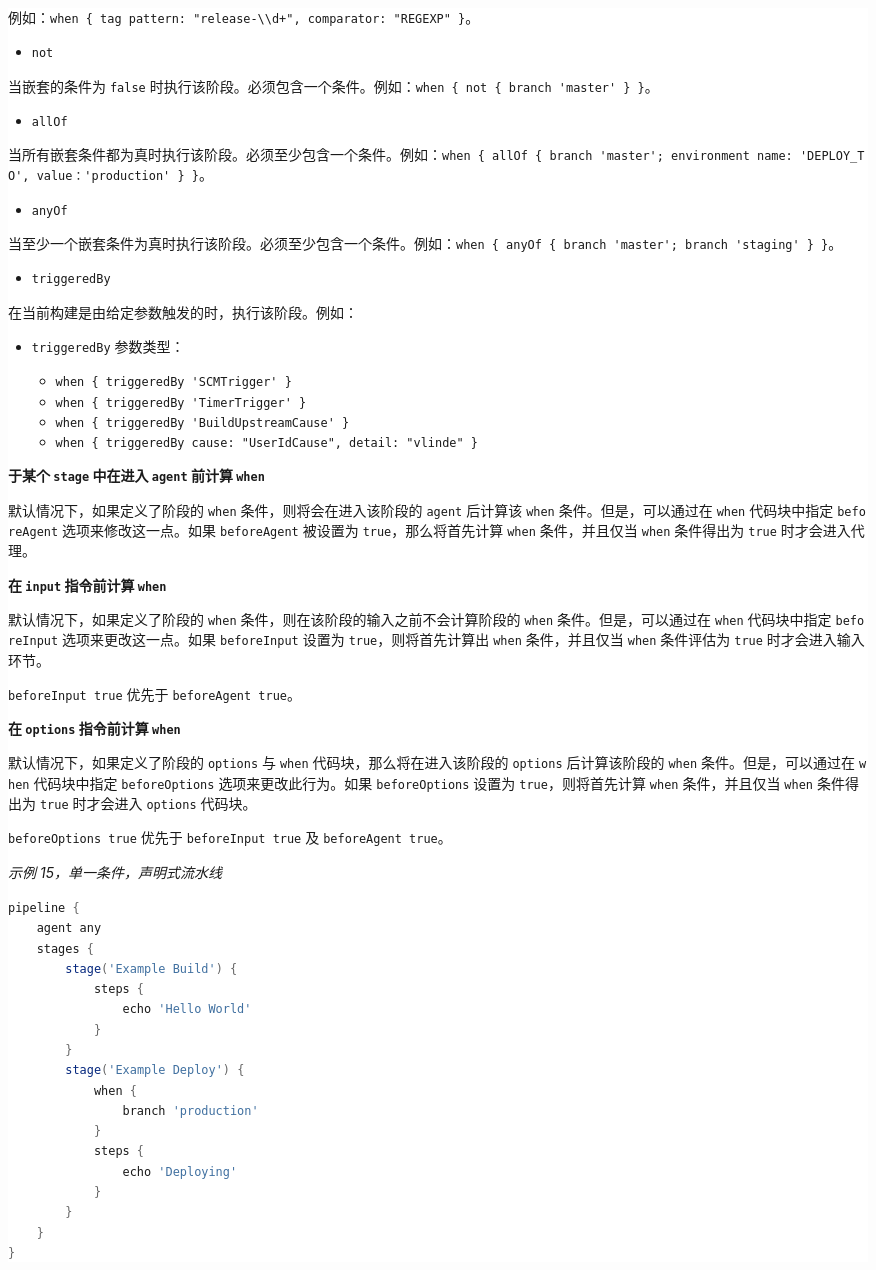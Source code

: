 例如：`when { tag pattern: "release-\\d+", comparator: "REGEXP" }`。

- `not`

当嵌套的条件为 `false` 时执行该阶段。必须包含一个条件。例如：`when { not { branch 'master' } }`。

- `allOf`

当所有嵌套条件都为真时执行该阶段。必须至少包含一个条件。例如：`when { allOf { branch 'master'; environment name: 'DEPLOY_TO', value：'production' } }`。

- `anyOf`

当至少一个嵌套条件为真时执行该阶段。必须至少包含一个条件。例如：`when { anyOf { branch 'master'; branch 'staging' } }`。

- `triggeredBy`

在当前构建是由给定参数触发的时，执行该阶段。例如：

* `triggeredBy` 参数类型：

    * `when { triggeredBy 'SCMTrigger' }`
    * `when { triggeredBy 'TimerTrigger' }`
    * `when { triggeredBy 'BuildUpstreamCause' }`
    * `when { triggeredBy cause: "UserIdCause", detail: "vlinde" }`

**于某个 `stage` 中在进入 `agent` 前计算 `when`**

默认情况下，如果定义了阶段的 `when` 条件，则将会在进入该阶段的 `agent` 后计算该 `when` 条件。但是，可以通过在 `when` 代码块中指定 `beforeAgent` 选项来修改这一点。如果 `beforeAgent` 被设置为 `true`，那么将首先计算 `when` 条件，并且仅当 `when` 条件得出为 `true` 时才会进入代理。

**在 `input` 指令前计算 `when`**

默认情况下，如果定义了阶段的 `when` 条件，则在该阶段的输入之前不会计算阶段的 `when` 条件。但是，可以通过在 `when` 代码块中指定 `beforeInput` 选项来更改这一点。如果 `beforeInput` 设置为 `true`，则将首先计算出 `when` 条件，并且仅当 `when` 条件评估为 `true` 时才会进入输入环节。

`beforeInput true` 优先于 `beforeAgent true`。

**在 `options` 指令前计算 `when`**

默认情况下，如果定义了阶段的 `options` 与 `when` 代码块，那么将在进入该阶段的 `options` 后计算该阶段的 `when` 条件。但是，可以通过在 `when` 代码块中指定 `beforeOptions` 选项来更改此行为。如果 `beforeOptions` 设置为 `true`，则将首先计算 `when` 条件，并且仅当 `when` 条件得出为 `true` 时才会进入 `options` 代码块。


`beforeOptions true` 优先于 `beforeInput true` 及 `beforeAgent true`。


*示例 15，单一条件，声明式流水线*


```groovy
pipeline {
    agent any
    stages {
        stage('Example Build') {
            steps {
                echo 'Hello World'
            }
        }
        stage('Example Deploy') {
            when {
                branch 'production'
            }
            steps {
                echo 'Deploying'
            }
        }
    }
}
```
